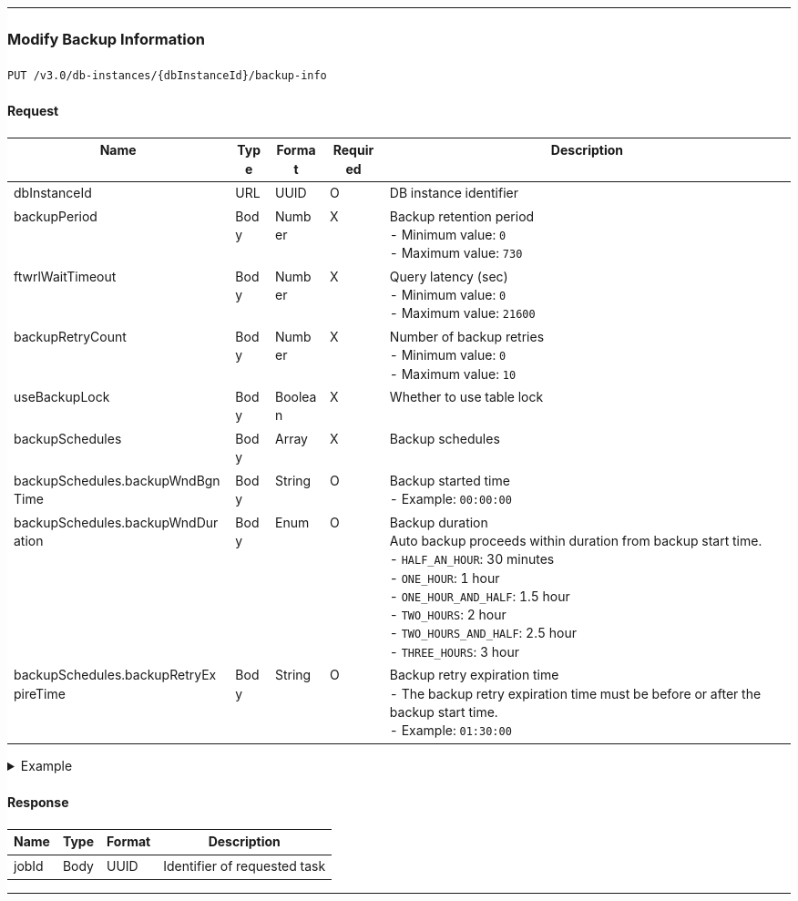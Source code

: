 </p>
</details>


---

### Modify Backup Information

```
PUT /v3.0/db-instances/{dbInstanceId}/backup-info
```

#### Request

| Name                                  | Type | Format  | Required | Description                                                                                                                                                                                                                                                               |
|---------------------------------------|------|---------|----------|---------------------------------------------------------------------------------------------------------------------------------------------------------------------------------------------------------------------------------------------------------------------------|
| dbInstanceId                          | URL  | UUID    | O        | DB instance identifier                                                                                                                                                                                                                                                    |
| backupPeriod                          | Body | Number  | X        | Backup retention period<br/>- Minimum value: `0`<br/>- Maximum value: `730`                                                                                                                                                                                               |
| ftwrlWaitTimeout                      | Body | Number  | X        | Query latency (sec)<br/>- Minimum value: `0`<br/>- Maximum value: `21600`                                                                                                                                                                                                 |
| backupRetryCount                      | Body | Number  | X        | Number of backup retries<br/>- Minimum value: `0`<br/>- Maximum value: `10`                                                                                                                                                                                               |
| useBackupLock                         | Body | Boolean | X        | Whether to use table lock                                                                                                                                                                                                                                                 |
| backupSchedules                       | Body | Array   | X        | Backup schedules                                                                                                                                                                                                                                                          |
| backupSchedules.backupWndBgnTime      | Body | String  | O        | Backup started time<br/>- Example: `00:00:00`                                                                                                                                                                                                                             |
| backupSchedules.backupWndDuration     | Body | Enum    | O        | Backup duration<br/>Auto backup proceeds within duration from backup start time.<br/>- `HALF_AN_HOUR`: 30 minutes<br/>- `ONE_HOUR`: 1 hour<br/>- `ONE_HOUR_AND_HALF`: 1.5 hour<br/>- `TWO_HOURS`: 2 hour<br/>- `TWO_HOURS_AND_HALF`: 2.5 hour<br/>- `THREE_HOURS`: 3 hour |
| backupSchedules.backupRetryExpireTime | Body | String  | O        | Backup retry expiration time<br/>- The backup retry expiration time must be before or after the backup start time.<br/>- Example: `01:30:00`                                                                                                                              |

<details><summary>Example</summary></details>

#### Response

| Name  | Type | Format | Description                  |
|-------|------|--------|------------------------------|
| jobId | Body | UUID   | Identifier of requested task |

---